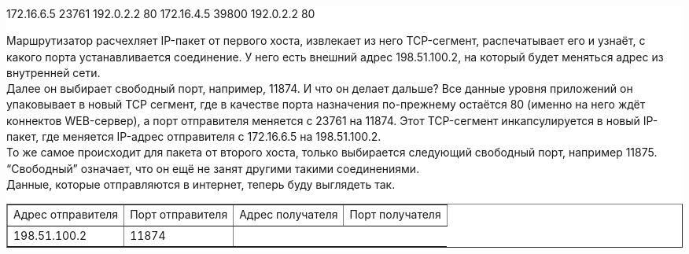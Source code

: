 </tr>

<tr>

<td>172.16.6.5</td>

<td>23761</td>

<td>192.0.2.2</td>

<td>80</td>

</tr>

<tr>

<td>172.16.4.5</td>

<td>39800</td>

<td>192.0.2.2</td>

<td>80</td>

</tr>

</tbody>

</table>

Маршрутизатор расчехляет IP-пакет от первого хоста, извлекает из него TCP-сегмент, распечатывает его и узнаёт, с какого порта устанавливается соединение. У него есть внешний адрес 198.51.100.2, на который будет меняться адрес из внутренней сети.  
Далее он выбирает свободный порт, например, 11874\. И что он делает дальше? Все данные уровня приложений он упаковывает в новый TCP сегмент, где в качестве порта назначения по-прежнему остаётся 80 (именно на него ждёт коннектов WEB-сервер), а порт отправителя меняется с 23761 на 11874\. Этот TCP-сегмент инкапсулируется в новый IP-пакет, где меняется IP-адрес отправителя с 172.16.6.5 на 198.51.100.2.  
То же самое происходит для пакета от второго хоста, только выбирается следующий свободный порт, например 11875\. “Свободный” означает, что он ещё не занят другими такими соединениями.  
Данные, которые отправляются в интернет, теперь буду выглядеть так.  

<table border="1">

<tbody>

<tr>

<td>Адрес отправителя</td>

<td>Порт отправителя</td>

<td>Адрес получателя</td>

<td>Порт получателя</td>

</tr>

<tr>

<td>198.51.100.2</td>

<td>11874</td>
